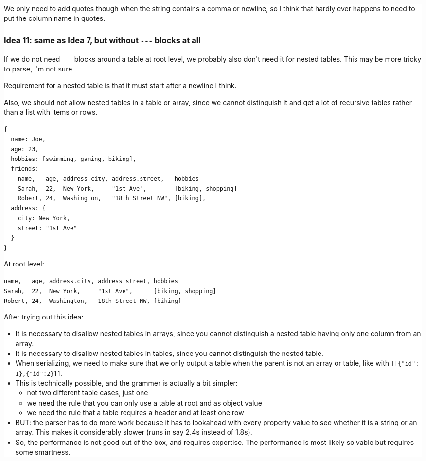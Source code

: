 We only need to add quotes though when the string contains a comma or newline, so I think that hardly ever happens to need to put the column name in quotes.

### Idea 11: same as Idea 7, but without `---` blocks at all

If we do not need `---` blocks around a table at root level, we probably also don't need it for nested tables. This may be more tricky to parse, I'm not sure.

Requirement for a nested table is that it must start after a newline I think.

Also, we should not allow nested tables in a table or array, since we cannot distinguish it and get a lot of recursive tables rather than a list with items or rows.

```
{
  name: Joe,
  age: 23,
  hobbies: [swimming, gaming, biking],
  friends:
    name,   age, address.city, address.street,   hobbies
    Sarah,  22,  New York,     "1st Ave",        [biking, shopping]
    Robert, 24,  Washington,   "18th Street NW", [biking],
  address: {
    city: New York,
    street: "1st Ave"
  }
}
```

At root level:

```
name,   age, address.city, address.street, hobbies
Sarah,  22,  New York,     "1st Ave",      [biking, shopping]
Robert, 24,  Washington,   18th Street NW, [biking]
```

After trying out this idea:

- It is necessary to disallow nested tables in arrays, since you cannot distinguish a nested table having only one column from an array.
- It is necessary to disallow nested tables in tables, since you cannot distinguish the nested table.
- When serializing, we need to make sure that we only output a table when the parent is not an array or table, like with `[[{"id":1},{"id":2}]]`.
- This is technically possible, and the grammer is actually a bit simpler:
  - not two different table cases, just one
  - we need the rule that you can only use a table at root and as object value
  - we need the rule that a table requires a header and at least one row
- BUT: the parser has to do more work because it has to lookahead with every property value to see whether it is a string or an array. This makes it considerably slower (runs in say 2.4s instead of 1.8s).
- So, the performance is not good out of the box, and requires expertise. The performance is most likely solvable but requires some smartness.
